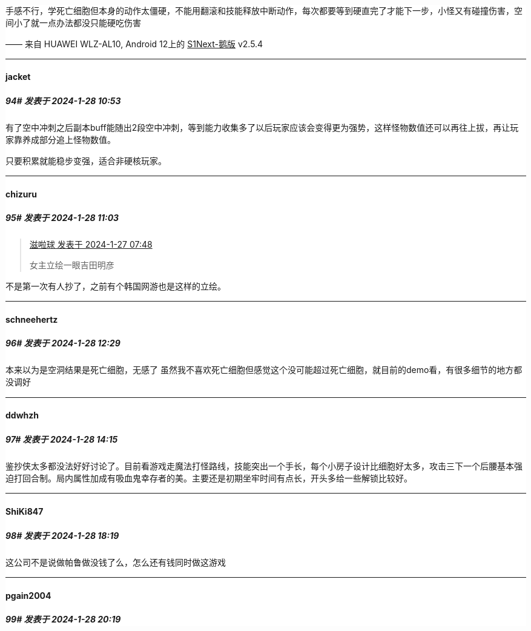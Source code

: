 手感不行，学死亡细胞但本身的动作太僵硬，不能用翻滚和技能释放中断动作，每次都要等到硬直完了才能下一步，小怪又有碰撞伤害，空间小了就一点办法都没只能硬吃伤害

—— 来自 HUAWEI WLZ-AL10, Android 12上的 [S1Next-鹅版](https://github.com/ykrank/S1-Next/releases) v2.5.4


*****

####  jacket  
##### 94#       发表于 2024-1-28 10:53

有了空中冲刺之后副本buff能随出2段空中冲刺，等到能力收集多了以后玩家应该会变得更为强势，这样怪物数值还可以再往上拔，再让玩家靠养成部分追上怪物数值。

只要积累就能稳步变强，适合非硬核玩家。


*****

####  chizuru  
##### 95#       发表于 2024-1-28 11:03

<blockquote><a href="httphttps://bbs.saraba1st.com/2b/forum.php?mod=redirect&amp;goto=findpost&amp;pid=63791578&amp;ptid=2169622" target="_blank">滋啦球 发表于 2024-1-27 07:48</a>

女主立绘一眼吉田明彦</blockquote>
不是第一次有人抄了，之前有个韩国网游也是这样的立绘。


*****

####  schneehertz  
##### 96#       发表于 2024-1-28 12:29

本来以为是空洞结果是死亡细胞，无感了
虽然我不喜欢死亡细胞但感觉这个没可能超过死亡细胞，就目前的demo看，有很多细节的地方都没调好


*****

####  ddwhzh  
##### 97#       发表于 2024-1-28 14:15

鉴抄侠太多都没法好好讨论了。目前看游戏走魔法打怪路线，技能突出一个手长，每个小房子设计比细胞好太多，攻击三下一个后腰基本强迫打回合制。局内属性加成有吸血鬼幸存者的美。主要还是初期坐牢时间有点长，开头多给一些解锁比较好。


*****

####  ShiKi847  
##### 98#       发表于 2024-1-28 18:19

这公司不是说做帕鲁做没钱了么，怎么还有钱同时做这游戏


*****

####  pgain2004  
##### 99#       发表于 2024-1-28 20:19

